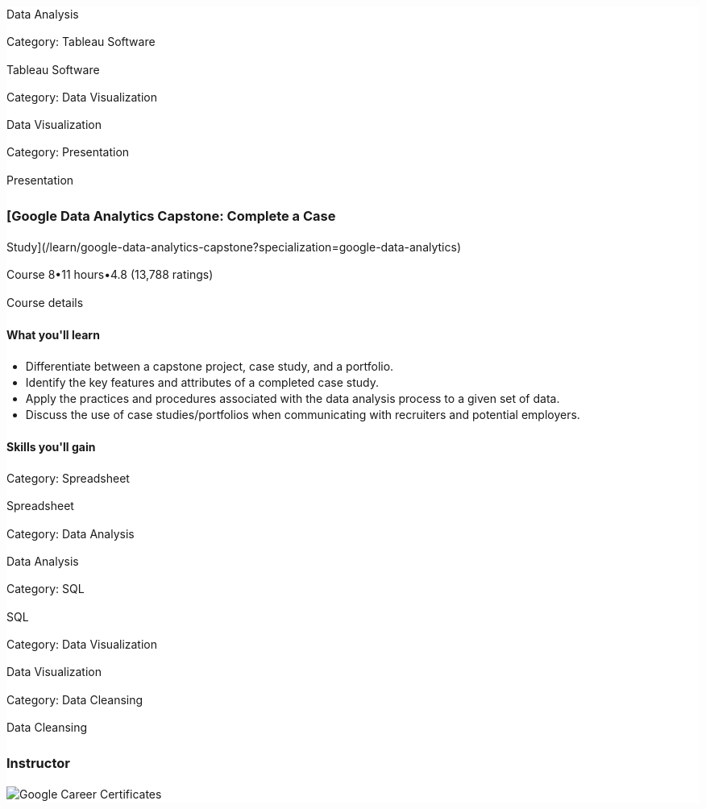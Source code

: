 Data Analysis

Category: Tableau Software

Tableau Software

Category: Data Visualization

Data Visualization

Category: Presentation

Presentation

### [Google Data Analytics Capstone: Complete a Case

Study](/learn/google-data-analytics-capstone?specialization=google-data-analytics)

Course 8•11 hours•4.8 (13,788 ratings)

Course details

#### What you'll learn

- Differentiate between a capstone project, case study, and a portfolio.
- Identify the key features and attributes of a completed case study.
- Apply the practices and procedures associated with the data analysis process
  to a given set of data.
- Discuss the use of case studies/portfolios when communicating with recruiters
  and potential employers.

#### Skills you'll gain

Category: Spreadsheet

Spreadsheet

Category: Data Analysis

Data Analysis

Category: SQL

SQL

Category: Data Visualization

Data Visualization

Category: Data Cleansing

Data Cleansing

### Instructor

![Google Career
Certificates](https://d3njjcbhbojbot.cloudfront.net/api/utilities/v1/imageproxy/https://coursera-instructor-photos.s3.amazonaws.com/61/36584e2633455296817e987d653e8d/500x500_Google.jpg?auto=format%2Ccompress&dpr=1&w=75&h=75&fit=crop)
